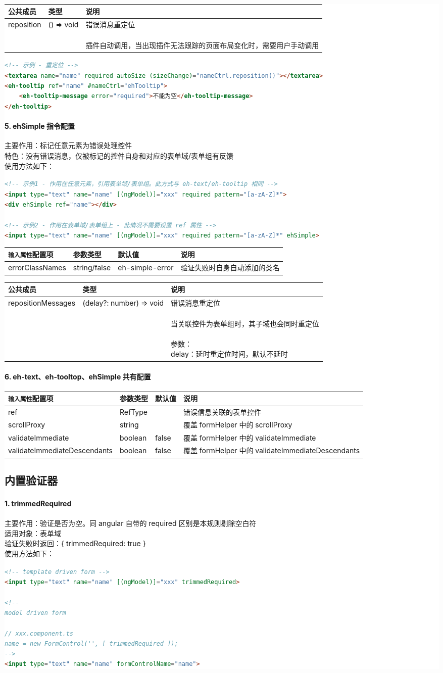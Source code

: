 | 公共成员             | 类型                 | 说明 |
| :------------------- | :------------------- | :--- |
| reposition           | () => void           | 错误消息重定位<br><br>插件自动调用，当出现插件无法跟踪的页面布局变化时，需要用户手动调用

``` html
<!-- 示例 - 重定位 -->
<textarea name="name" required autoSize (sizeChange)="nameCtrl.reposition()"></textarea>
<eh-tooltip ref="name" #nameCtrl="ehTooltip">
    <eh-tooltip-message error="required">不能为空</eh-tooltip-message>
</eh-tooltip>
```

#### 5. ehSimple 指令配置
主要作用：标记任意元素为错误处理控件  
特色：没有错误消息，仅被标记的控件自身和对应的表单域/表单组有反馈  
使用方法如下：
``` html
<!-- 示例1 - 作用在任意元素，引用表单域/表单组。此方式与 eh-text/eh-tooltip 相同 -->
<input type="text" name="name" [(ngModel)]="xxx" required pattern="[a-zA-Z]*">
<div ehSimple ref="name"></div>

<!-- 示例2 - 作用在表单域/表单组上 - 此情况不需要设置 ref 属性 -->
<input type="text" name="name" [(ngModel)]="xxx" required pattern="[a-zA-Z]*" ehSimple>
```

| `输入属性`配置项         | 参数类型                | 默认值                  | 说明 |
| :----------------------- | :---------------------- | :---------------------- | :--- |
| errorClassNames          | string/false            | eh-simple-error         | 验证失败时自身自动添加的类名

| 公共成员                     | 类型                        | 说明 |
| :--------------------------- | :-------------------------- | :--- |
| repositionMessages           | (delay?: number) => void    | 错误消息重定位<br><br>当关联控件为表单组时，其子域也会同时重定位<br><br>参数：<br>delay：延时重定位时间，默认不延时

#### 6. eh-text、eh-tooltop、ehSimple 共有配置
| `输入属性`配置项              | 参数类型                | 默认值          | 说明 |
| :---------------------------- | :---------------------- | :-------------- | :--- |
| ref                           | RefType                 |                 | 错误信息关联的表单控件
| scrollProxy                   | string                  |                 | 覆盖 formHelper 中的 scrollProxy
| validateImmediate             | boolean                 | false           | 覆盖 formHelper 中的 validateImmediate
| validateImmediateDescendants  | boolean                 | false           | 覆盖 formHelper 中的 validateImmediateDescendants

## 内置验证器

#### 1. trimmedRequired
主要作用：验证是否为空。同 angular 自带的 required 区别是本规则剔除空白符  
适用对象：表单域  
验证失败时返回：{ trimmedRequired: true }  
使用方法如下：
``` html
<!-- template driven form -->
<input type="text" name="name" [(ngModel)]="xxx" trimmedRequired>

<!-- 
model driven form 

// xxx.component.ts
name = new FormControl('', [ trimmedRequired ]);
-->
<input type="text" name="name" formControlName="name">
```
